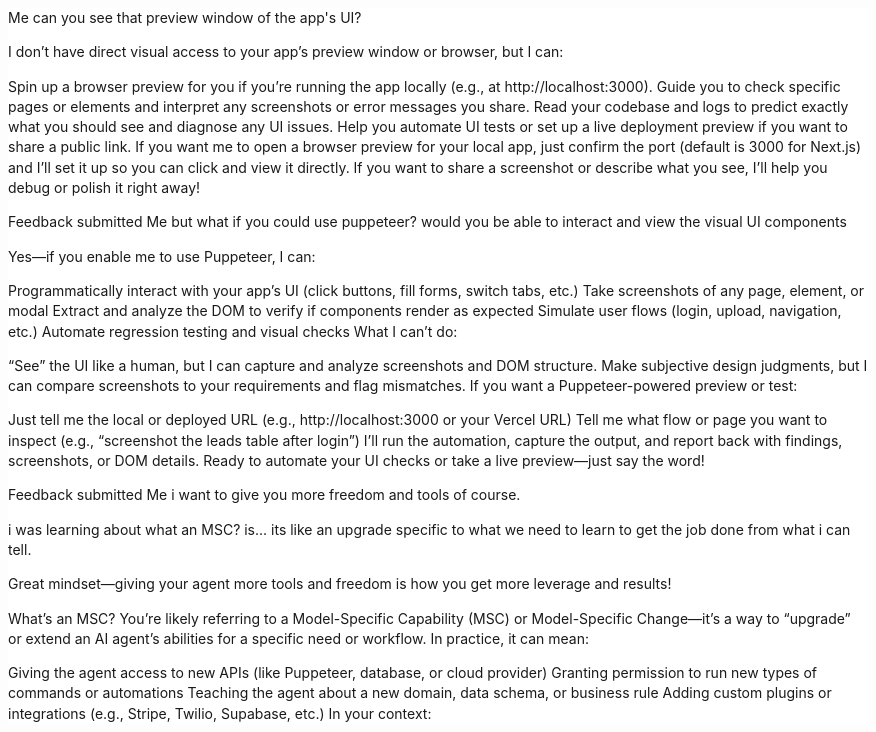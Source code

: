 Me
can you see that preview window of the app's UI?

I don’t have direct visual access to your app’s preview window or browser, but I can:

Spin up a browser preview for you if you’re running the app locally (e.g., at http://localhost:3000).
Guide you to check specific pages or elements and interpret any screenshots or error messages you share.
Read your codebase and logs to predict exactly what you should see and diagnose any UI issues.
Help you automate UI tests or set up a live deployment preview if you want to share a public link.
If you want me to open a browser preview for your local app, just confirm the port (default is 3000 for Next.js) and I’ll set it up so you can click and view it directly. If you want to share a screenshot or describe what you see, I’ll help you debug or polish it right away!

Feedback submitted
Me
but what if you could use puppeteer?  would you be able to interact and view the visual UI components

Yes—if you enable me to use Puppeteer, I can:

Programmatically interact with your app’s UI (click buttons, fill forms, switch tabs, etc.)
Take screenshots of any page, element, or modal
Extract and analyze the DOM to verify if components render as expected
Simulate user flows (login, upload, navigation, etc.)
Automate regression testing and visual checks
What I can’t do:

“See” the UI like a human, but I can capture and analyze screenshots and DOM structure.
Make subjective design judgments, but I can compare screenshots to your requirements and flag mismatches.
If you want a Puppeteer-powered preview or test:

Just tell me the local or deployed URL (e.g., http://localhost:3000 or your Vercel URL)
Tell me what flow or page you want to inspect (e.g., “screenshot the leads table after login”)
I’ll run the automation, capture the output, and report back with findings, screenshots, or DOM details.
Ready to automate your UI checks or take a live preview—just say the word!

Feedback submitted
Me
i want to give you more freedom and tools of course.

i was learning about what an MSC? is... its like an upgrade specific to what we need to learn to get the job done from what i can tell.

Great mindset—giving your agent more tools and freedom is how you get more leverage and results!

What’s an MSC?
You’re likely referring to a Model-Specific Capability (MSC) or Model-Specific Change—it’s a way to “upgrade” or extend an AI agent’s abilities for a specific need or workflow. In practice, it can mean:

Giving the agent access to new APIs (like Puppeteer, database, or cloud provider)
Granting permission to run new types of commands or automations
Teaching the agent about a new domain, data schema, or business rule
Adding custom plugins or integrations (e.g., Stripe, Twilio, Supabase, etc.)
In your context:

